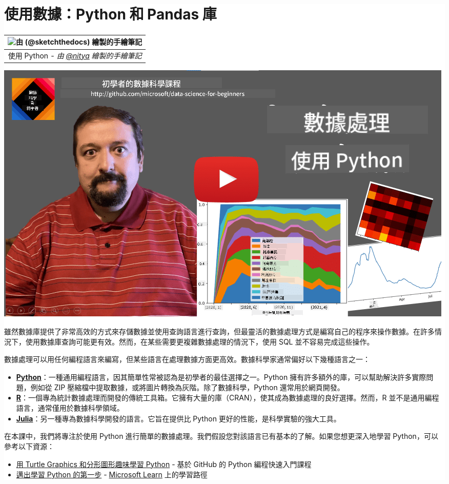 
# 使用數據：Python 和 Pandas 庫

| ![ 由 [(@sketchthedocs)](https://sketchthedocs.dev) 繪製的手繪筆記 ](../../sketchnotes/07-WorkWithPython.png) |
| :-------------------------------------------------------------------------------------------------------: |
|                 使用 Python - _由 [@nitya](https://twitter.com/nitya) 繪製的手繪筆記_                      |

[![介紹影片](../../../../translated_images/video-ds-python.245247dc811db8e4d5ac420246de8a118c63fd28f6a56578d08b630ae549f260.hk.png)](https://youtu.be/dZjWOGbsN4Y)

雖然數據庫提供了非常高效的方式來存儲數據並使用查詢語言進行查詢，但最靈活的數據處理方式是編寫自己的程序來操作數據。在許多情況下，使用數據庫查詢可能更有效。然而，在某些需要更複雜數據處理的情況下，使用 SQL 並不容易完成這些操作。

數據處理可以用任何編程語言來編寫，但某些語言在處理數據方面更高效。數據科學家通常偏好以下幾種語言之一：

* **[Python](https://www.python.org/)**：一種通用編程語言，因其簡單性常被認為是初學者的最佳選擇之一。Python 擁有許多額外的庫，可以幫助解決許多實際問題，例如從 ZIP 壓縮檔中提取數據，或將圖片轉換為灰階。除了數據科學，Python 還常用於網頁開發。
* **[R](https://www.r-project.org/)**：一個專為統計數據處理而開發的傳統工具箱。它擁有大量的庫（CRAN），使其成為數據處理的良好選擇。然而，R 並不是通用編程語言，通常僅用於數據科學領域。
* **[Julia](https://julialang.org/)**：另一種專為數據科學開發的語言。它旨在提供比 Python 更好的性能，是科學實驗的強大工具。

在本課中，我們將專注於使用 Python 進行簡單的數據處理。我們假設您對該語言已有基本的了解。如果您想更深入地學習 Python，可以參考以下資源：

* [用 Turtle Graphics 和分形圖形趣味學習 Python](https://github.com/shwars/pycourse) - 基於 GitHub 的 Python 編程快速入門課程
* [邁出學習 Python 的第一步](https://docs.microsoft.com/en-us/learn/paths/python-first-steps/?WT.mc_id=academic-77958-bethanycheum) - [Microsoft Learn](http://learn.microsoft.com/?WT.mc_id=academic-77958-bethanycheum) 上的學習路徑
